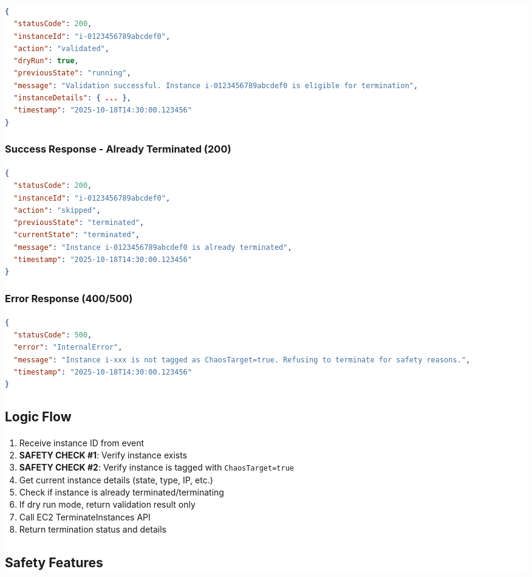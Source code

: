 ```json
{
  "statusCode": 200,
  "instanceId": "i-0123456789abcdef0",
  "action": "validated",
  "dryRun": true,
  "previousState": "running",
  "message": "Validation successful. Instance i-0123456789abcdef0 is eligible for termination",
  "instanceDetails": { ... },
  "timestamp": "2025-10-18T14:30:00.123456"
}
```

### Success Response - Already Terminated (200)

```json
{
  "statusCode": 200,
  "instanceId": "i-0123456789abcdef0",
  "action": "skipped",
  "previousState": "terminated",
  "currentState": "terminated",
  "message": "Instance i-0123456789abcdef0 is already terminated",
  "timestamp": "2025-10-18T14:30:00.123456"
}
```

### Error Response (400/500)

```json
{
  "statusCode": 500,
  "error": "InternalError",
  "message": "Instance i-xxx is not tagged as ChaosTarget=true. Refusing to terminate for safety reasons.",
  "timestamp": "2025-10-18T14:30:00.123456"
}
```

## Logic Flow

1. Receive instance ID from event
2. **SAFETY CHECK #1**: Verify instance exists
3. **SAFETY CHECK #2**: Verify instance is tagged with `ChaosTarget=true`
4. Get current instance details (state, type, IP, etc.)
5. Check if instance is already terminated/terminating
6. If dry run mode, return validation result only
7. Call EC2 TerminateInstances API
8. Return termination status and details

## Safety Features
